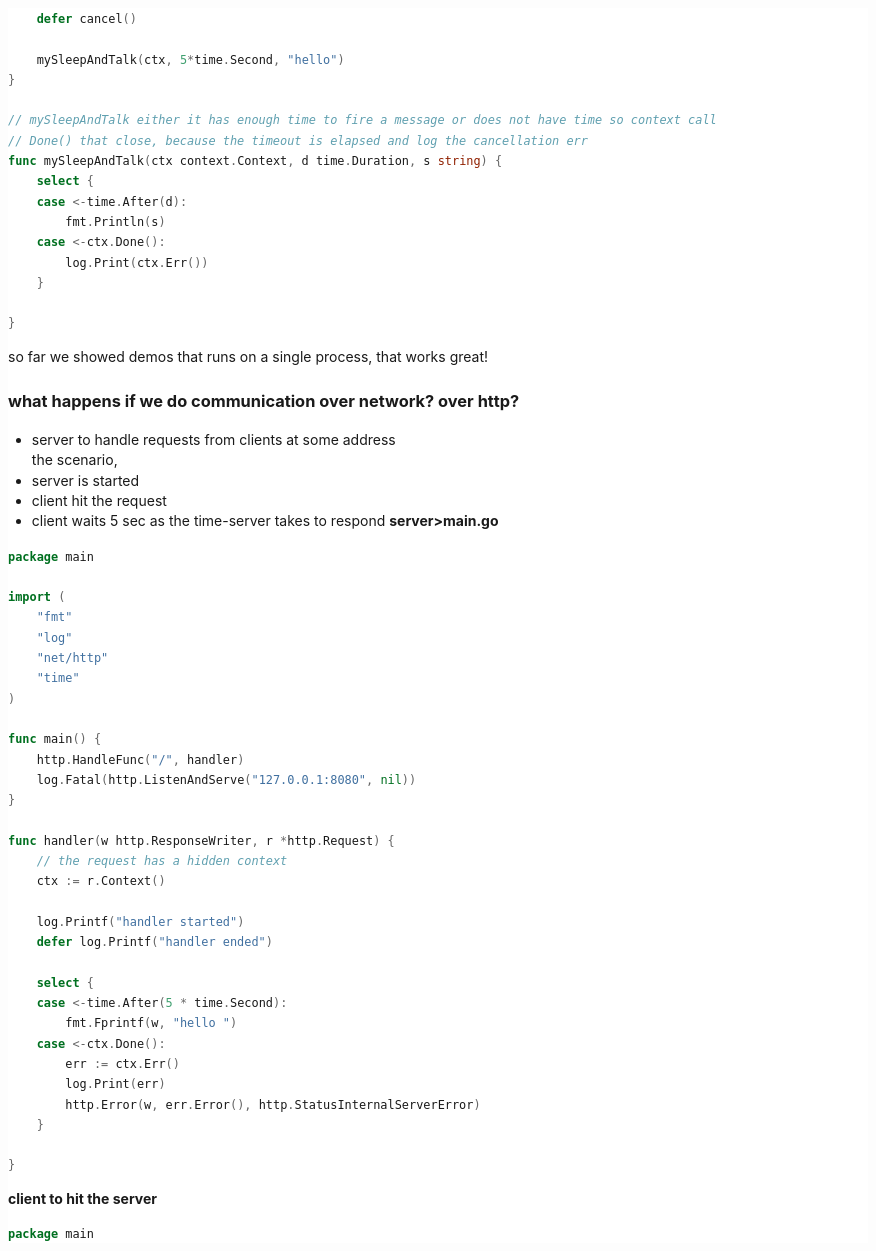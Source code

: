 ```go
	defer cancel()

	mySleepAndTalk(ctx, 5*time.Second, "hello")
}

// mySleepAndTalk either it has enough time to fire a message or does not have time so context call
// Done() that close, because the timeout is elapsed and log the cancellation err
func mySleepAndTalk(ctx context.Context, d time.Duration, s string) {
	select {
	case <-time.After(d):
		fmt.Println(s)
	case <-ctx.Done():
		log.Print(ctx.Err())
	}

}
```
so far we showed demos that runs on a single process, that works great!

### what happens if we do communication over network? over http?
- server to handle requests from clients at some address<br/>
the scenario, <br/>
- server is started
- client hit the request
- client waits 5 sec as the time-server takes to respond
 **server>main.go**
```go
package main

import (
	"fmt"
	"log"
	"net/http"
	"time"
)

func main() {
	http.HandleFunc("/", handler)
	log.Fatal(http.ListenAndServe("127.0.0.1:8080", nil))
}

func handler(w http.ResponseWriter, r *http.Request) {
	// the request has a hidden context
	ctx := r.Context()

	log.Printf("handler started")
	defer log.Printf("handler ended")

	select {
	case <-time.After(5 * time.Second):
		fmt.Fprintf(w, "hello ")
	case <-ctx.Done():
		err := ctx.Err()
		log.Print(err)
		http.Error(w, err.Error(), http.StatusInternalServerError)
	}

}
```
**client to hit the server** 
```go
package main
```